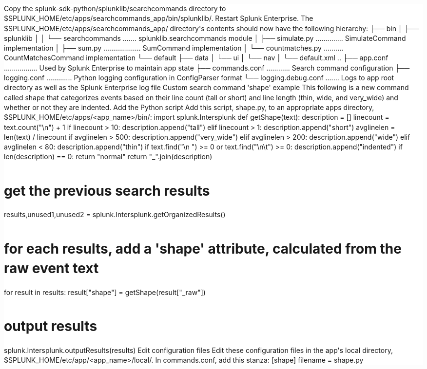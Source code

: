 Copy the splunk-sdk-python/splunklib/searchcommands directory to $SPLUNK_HOME/etc/apps/searchcommands_app/bin/splunklib/.
Restart Splunk Enterprise.
The $SPLUNK_HOME/etc/apps/searchcommands_app/ directory's contents should now have the following hierarchy:
├── bin
│   ├── splunklib
│   │   └── searchcommands ....... splunklib.searchcommands module
│   ├── simulate.py .............. SimulateCommand implementation
│   ├── sum.py ................... SumCommand implementation
│   └── countmatches.py .......... CountMatchesCommand implementation
└── default
   ├── data
   │   └── ui
   │       └── nav
   │           └── default.xml ..
   ├── app.conf ................. Used by Splunk Enterprise to maintain app state
   ├── commands.conf ............ Search command configuration
   ├── logging.conf ............. Python logging configuration in ConfigParser format
   └── logging.debug.conf ....... Logs to app root directory as well as the Splunk Enterprise log file
Custom search command 'shape' example
This following is a new command called shape that categorizes events based on their line count (tall or short) and line length (thin, wide, and very_wide) and whether or not they are indented.
Add the Python script
Add this script, shape.py, to an appropriate apps directory, $SPLUNK_HOME/etc/apps/<app_name>/bin/:
  import splunk.Intersplunk 
  def getShape(text):
       description = []
       linecount = text.count("\n") + 1
       if linecount > 10:
           description.append("tall")
       elif linecount > 1:
           description.append("short")
       avglinelen = len(text) / linecount
       if avglinelen > 500:
           description.append("very_wide")
       elif avglinelen > 200:
           description.append("wide")
       elif avglinelen < 80:
           description.append("thin")
       if text.find("\n ") >= 0 or text.find("\n\t") >= 0:
           description.append("indented")
       if len(description) == 0:
           return "normal"
       return "_".join(description)            
  # get the previous search results
  results,unused1,unused2 = splunk.Intersplunk.getOrganizedResults()
  # for each results, add a 'shape' attribute, calculated from the raw event text
  for result in results:
       result["shape"] = getShape(result["_raw"])
  # output results
  splunk.Intersplunk.outputResults(results)
Edit configuration files
Edit these configuration files in the app's local directory, $SPLUNK_HOME/etc/app/<app_name>/local/.
In commands.conf, add this stanza:
[shape]
filename = shape.py